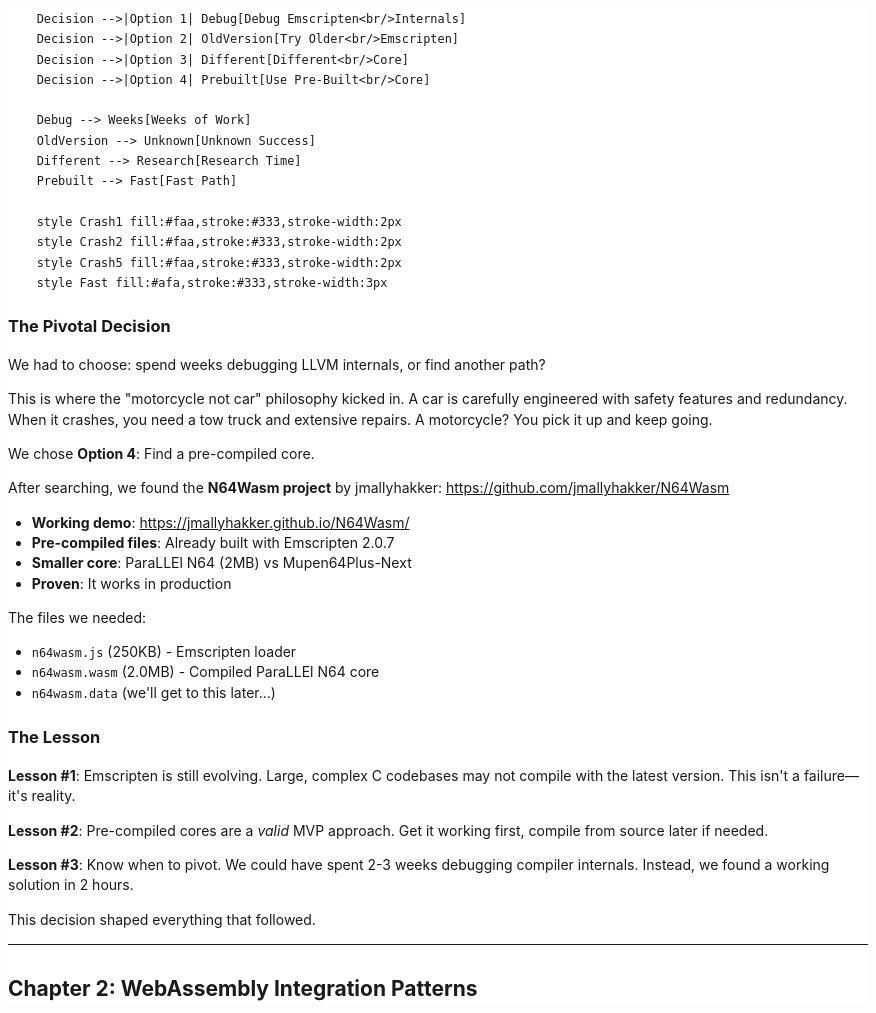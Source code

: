 ```mermaid
    Decision -->|Option 1| Debug[Debug Emscripten<br/>Internals]
    Decision -->|Option 2| OldVersion[Try Older<br/>Emscripten]
    Decision -->|Option 3| Different[Different<br/>Core]
    Decision -->|Option 4| Prebuilt[Use Pre-Built<br/>Core]

    Debug --> Weeks[Weeks of Work]
    OldVersion --> Unknown[Unknown Success]
    Different --> Research[Research Time]
    Prebuilt --> Fast[Fast Path]

    style Crash1 fill:#faa,stroke:#333,stroke-width:2px
    style Crash2 fill:#faa,stroke:#333,stroke-width:2px
    style Crash5 fill:#faa,stroke:#333,stroke-width:2px
    style Fast fill:#afa,stroke:#333,stroke-width:3px
```

### The Pivotal Decision

We had to choose: spend weeks debugging LLVM internals, or find another path?

This is where the "motorcycle not car" philosophy kicked in. A car is carefully engineered with safety features and redundancy. When it crashes, you need a tow truck and extensive repairs. A motorcycle? You pick it up and keep going.

We chose **Option 4**: Find a pre-compiled core.

After searching, we found the **N64Wasm project** by jmallyhakker: https://github.com/jmallyhakker/N64Wasm

- **Working demo**: https://jmallyhakker.github.io/N64Wasm/
- **Pre-compiled files**: Already built with Emscripten 2.0.7
- **Smaller core**: ParaLLEl N64 (2MB) vs Mupen64Plus-Next
- **Proven**: It works in production

The files we needed:
- `n64wasm.js` (250KB) - Emscripten loader
- `n64wasm.wasm` (2.0MB) - Compiled ParaLLEl N64 core
- `n64wasm.data` (we'll get to this later...)

### The Lesson

**Lesson #1**: Emscripten is still evolving. Large, complex C codebases may not compile with the latest version. This isn't a failure—it's reality.

**Lesson #2**: Pre-compiled cores are a *valid* MVP approach. Get it working first, compile from source later if needed.

**Lesson #3**: Know when to pivot. We could have spent 2-3 weeks debugging compiler internals. Instead, we found a working solution in 2 hours.

This decision shaped everything that followed.

---

## Chapter 2: WebAssembly Integration Patterns
